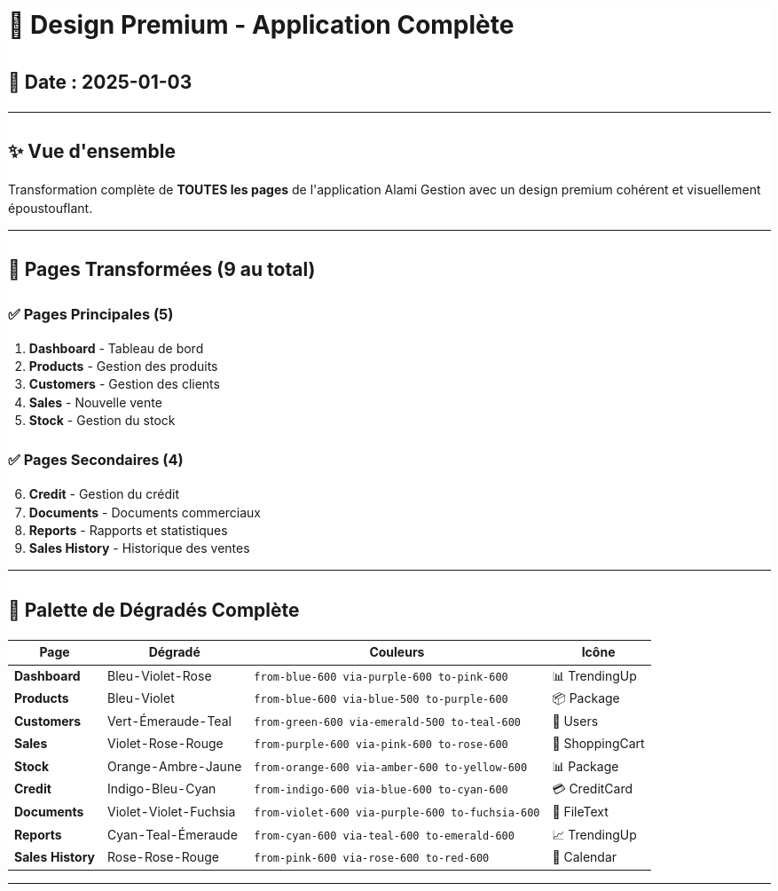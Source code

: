 # 🎨 Design Premium - Application Complète

## 📅 Date : 2025-01-03

---

## ✨ **Vue d'ensemble**

Transformation complète de **TOUTES les pages** de l'application Alami Gestion avec un design premium cohérent et visuellement époustouflant.

---

## 🎯 **Pages Transformées (9 au total)**

### ✅ **Pages Principales (5)**
1. **Dashboard** - Tableau de bord
2. **Products** - Gestion des produits
3. **Customers** - Gestion des clients
4. **Sales** - Nouvelle vente
5. **Stock** - Gestion du stock

### ✅ **Pages Secondaires (4)**
6. **Credit** - Gestion du crédit
7. **Documents** - Documents commerciaux
8. **Reports** - Rapports et statistiques
9. **Sales History** - Historique des ventes

---

## 🌈 **Palette de Dégradés Complète**

| Page | Dégradé | Couleurs | Icône |
|------|---------|----------|-------|
| **Dashboard** | Bleu-Violet-Rose | `from-blue-600 via-purple-600 to-pink-600` | 📊 TrendingUp |
| **Products** | Bleu-Violet | `from-blue-600 via-blue-500 to-purple-600` | 📦 Package |
| **Customers** | Vert-Émeraude-Teal | `from-green-600 via-emerald-500 to-teal-600` | 👥 Users |
| **Sales** | Violet-Rose-Rouge | `from-purple-600 via-pink-600 to-rose-600` | 🛒 ShoppingCart |
| **Stock** | Orange-Ambre-Jaune | `from-orange-600 via-amber-600 to-yellow-600` | 📊 Package |
| **Credit** | Indigo-Bleu-Cyan | `from-indigo-600 via-blue-600 to-cyan-600` | 💳 CreditCard |
| **Documents** | Violet-Violet-Fuchsia | `from-violet-600 via-purple-600 to-fuchsia-600` | 📄 FileText |
| **Reports** | Cyan-Teal-Émeraude | `from-cyan-600 via-teal-600 to-emerald-600` | 📈 TrendingUp |
| **Sales History** | Rose-Rose-Rouge | `from-pink-600 via-rose-600 to-red-600` | 📅 Calendar |

---